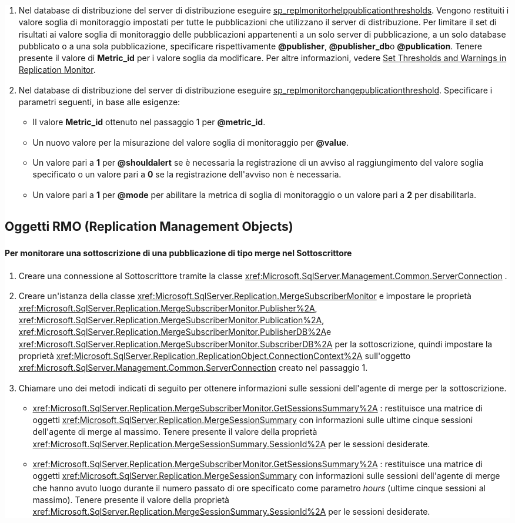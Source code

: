 1.  Nel database di distribuzione del server di distribuzione eseguire [sp_replmonitorhelppublicationthresholds](../../../relational-databases/system-stored-procedures/sp-replmonitorhelppublicationthresholds-transact-sql.md). Vengono restituiti i valore soglia di monitoraggio impostati per tutte le pubblicazioni che utilizzano il server di distribuzione. Per limitare il set di risultati ai valore soglia di monitoraggio delle pubblicazioni appartenenti a un solo server di pubblicazione, a un solo database pubblicato o a una sola pubblicazione, specificare rispettivamente **@publisher**, **@publisher_db**o **@publication**. Tenere presente il valore di **Metric_id** per i valore soglia da modificare. Per altre informazioni, vedere [Set Thresholds and Warnings in Replication Monitor](../../../relational-databases/replication/monitor/set-thresholds-and-warnings-in-replication-monitor.md).  
  
2.  Nel database di distribuzione del server di distribuzione eseguire [sp_replmonitorchangepublicationthreshold](../../../relational-databases/system-stored-procedures/sp-replmonitorchangepublicationthreshold-transact-sql.md). Specificare i parametri seguenti, in base alle esigenze:  
  
    -   Il valore **Metric_id** ottenuto nel passaggio 1 per **@metric_id**.  
  
    -   Un nuovo valore per la misurazione del valore soglia di monitoraggio per **@value**.  
  
    -   Un valore pari a **1** per **@shouldalert** se è necessaria la registrazione di un avviso al raggiungimento del valore soglia specificato o un valore pari a **0** se la registrazione dell'avviso non è necessaria.  
  
    -   Un valore pari a **1** per **@mode** per abilitare la metrica di soglia di monitoraggio o un valore pari a **2** per disabilitarla.  
  
##  <a name="RMO"></a> Oggetti RMO (Replication Management Objects)  
  
#### <a name="to-monitor-a-subscription-to-a-merge-publication-at-the-subscriber"></a>Per monitorare una sottoscrizione di una pubblicazione di tipo merge nel Sottoscrittore  
  
1.  Creare una connessione al Sottoscrittore tramite la classe <xref:Microsoft.SqlServer.Management.Common.ServerConnection> .  
  
2.  Creare un'istanza della classe <xref:Microsoft.SqlServer.Replication.MergeSubscriberMonitor> e impostare le proprietà <xref:Microsoft.SqlServer.Replication.MergeSubscriberMonitor.Publisher%2A>, <xref:Microsoft.SqlServer.Replication.MergeSubscriberMonitor.Publication%2A>, <xref:Microsoft.SqlServer.Replication.MergeSubscriberMonitor.PublisherDB%2A>e <xref:Microsoft.SqlServer.Replication.MergeSubscriberMonitor.SubscriberDB%2A> per la sottoscrizione, quindi impostare la proprietà <xref:Microsoft.SqlServer.Replication.ReplicationObject.ConnectionContext%2A> sull'oggetto <xref:Microsoft.SqlServer.Management.Common.ServerConnection> creato nel passaggio 1.  
  
3.  Chiamare uno dei metodi indicati di seguito per ottenere informazioni sulle sessioni dell'agente di merge per la sottoscrizione.  
  
    -   <xref:Microsoft.SqlServer.Replication.MergeSubscriberMonitor.GetSessionsSummary%2A> : restituisce una matrice di oggetti <xref:Microsoft.SqlServer.Replication.MergeSessionSummary> con informazioni sulle ultime cinque sessioni dell'agente di merge al massimo. Tenere presente il valore della proprietà <xref:Microsoft.SqlServer.Replication.MergeSessionSummary.SessionId%2A> per le sessioni desiderate.  
  
    -   <xref:Microsoft.SqlServer.Replication.MergeSubscriberMonitor.GetSessionsSummary%2A> : restituisce una matrice di oggetti <xref:Microsoft.SqlServer.Replication.MergeSessionSummary> con informazioni sulle sessioni dell'agente di merge che hanno avuto luogo durante il numero passato di ore specificato come parametro *hours* (ultime cinque sessioni al massimo). Tenere presente il valore della proprietà <xref:Microsoft.SqlServer.Replication.MergeSessionSummary.SessionId%2A> per le sessioni desiderate.  
  